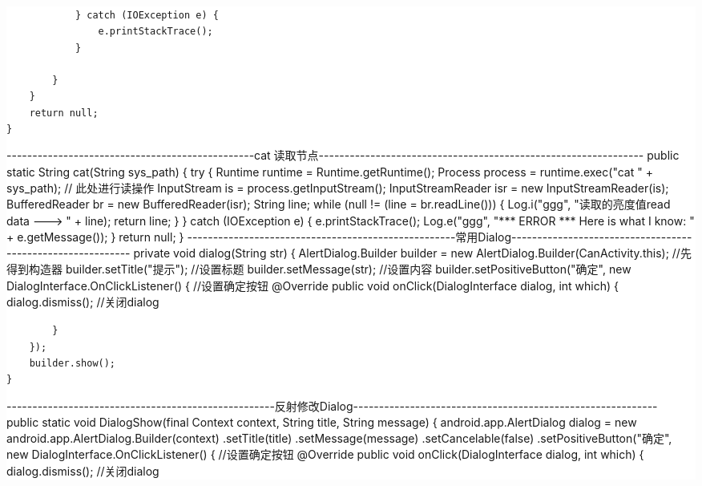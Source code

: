                 } catch (IOException e) {
                    e.printStackTrace();
                }

            }
        }
        return null;
    }
	
	
------------------------------------------------cat 读取节点---------------------------------------------------------------	
    public static String cat(String sys_path) {
        try {
            Runtime runtime = Runtime.getRuntime();
            Process process = runtime.exec("cat " + sys_path); // 此处进行读操作
            InputStream is = process.getInputStream();
            InputStreamReader isr = new InputStreamReader(is);
            BufferedReader br = new BufferedReader(isr);
            String line;
            while (null != (line = br.readLine())) {
                Log.i("ggg", "读取的亮度值read data ---> " + line);
                return line;
            }
        } catch (IOException e) {
            e.printStackTrace();
            Log.e("ggg", "*** ERROR *** Here is what I know: " + e.getMessage());
        }
        return null;
    }
----------------------------------------------------常用Dialog-----------------------------------------------------------	
    private void dialog(String str) {
        AlertDialog.Builder builder = new AlertDialog.Builder(CanActivity.this);  //先得到构造器
        builder.setTitle("提示"); //设置标题
        builder.setMessage(str); //设置内容
        builder.setPositiveButton("确定", new DialogInterface.OnClickListener() { //设置确定按钮
            @Override
            public void onClick(DialogInterface dialog, int which) {
                dialog.dismiss(); //关闭dialog


            }
        });
        builder.show();
    }
----------------------------------------------------反射修改Dialog-----------------------------------------------------------	
    public static void DialogShow(final Context context, String title, String message) {
        android.app.AlertDialog dialog = new android.app.AlertDialog.Builder(context)
                .setTitle(title)
                .setMessage(message)
                .setCancelable(false)
                .setPositiveButton("确定", new DialogInterface.OnClickListener() { //设置确定按钮
                    @Override
                    public void onClick(DialogInterface dialog, int which) {
                        dialog.dismiss(); //关闭dialog
